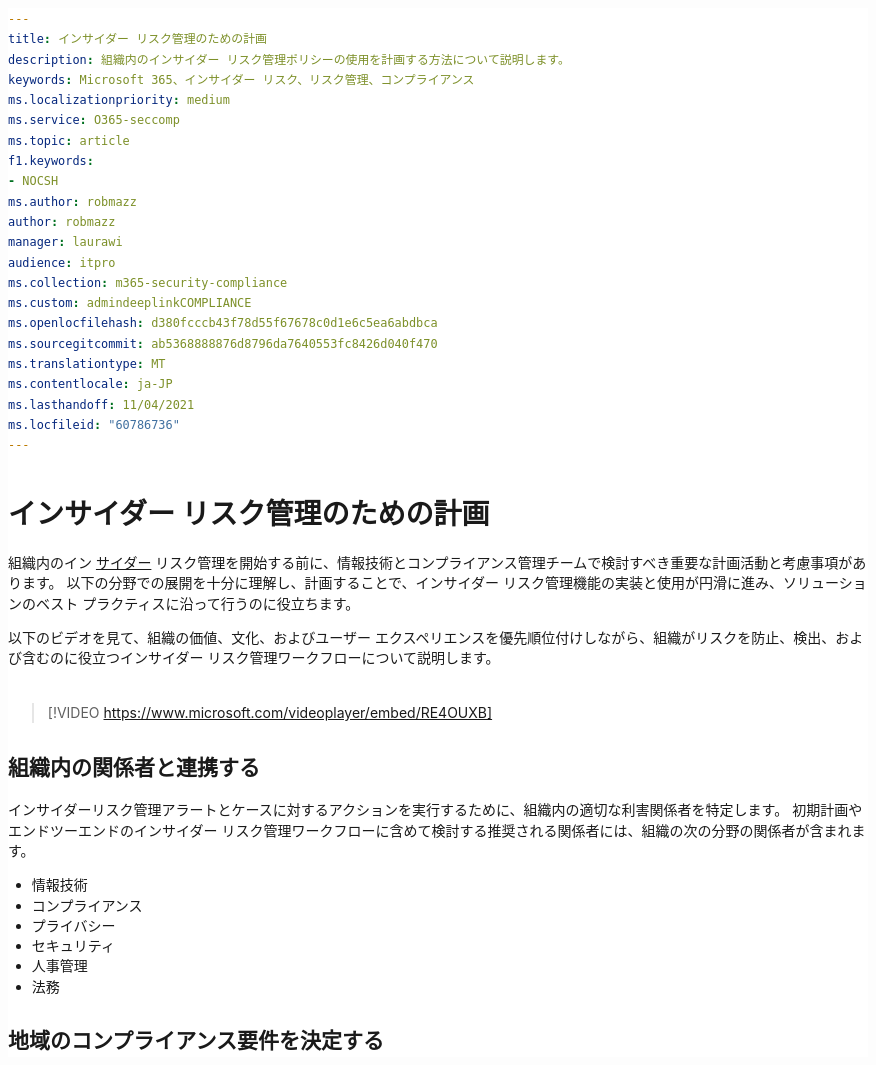 ```yaml
---
title: インサイダー リスク管理のための計画
description: 組織内のインサイダー リスク管理ポリシーの使用を計画する方法について説明します。
keywords: Microsoft 365、インサイダー リスク、リスク管理、コンプライアンス
ms.localizationpriority: medium
ms.service: O365-seccomp
ms.topic: article
f1.keywords:
- NOCSH
ms.author: robmazz
author: robmazz
manager: laurawi
audience: itpro
ms.collection: m365-security-compliance
ms.custom: admindeeplinkCOMPLIANCE
ms.openlocfilehash: d380fcccb43f78d55f67678c0d1e6c5ea6abdbca
ms.sourcegitcommit: ab5368888876d8796da7640553fc8426d040f470
ms.translationtype: MT
ms.contentlocale: ja-JP
ms.lasthandoff: 11/04/2021
ms.locfileid: "60786736"
---
```

# <a name="plan-for-insider-risk-management"></a>インサイダー リスク管理のための計画

組織内のイン [サイダー](insider-risk-management.md) リスク管理を開始する前に、情報技術とコンプライアンス管理チームで検討すべき重要な計画活動と考慮事項があります。 以下の分野での展開を十分に理解し、計画することで、インサイダー リスク管理機能の実装と使用が円滑に進み、ソリューションのベスト プラクティスに沿って行うのに役立ちます。

以下のビデオを見て、組織の価値、文化、およびユーザー エクスペリエンスを優先順位付けしながら、組織がリスクを防止、検出、および含むのに役立つインサイダー リスク管理ワークフローについて説明します。
<br>
<br>

>[!VIDEO https://www.microsoft.com/videoplayer/embed/RE4OUXB]

## <a name="work-with-stakeholders-in-your-organization"></a>組織内の関係者と連携する

インサイダーリスク管理アラートとケースに対するアクションを実行するために、組織内の適切な利害関係者を特定します。 初期計画やエンドツーエンドのインサイダー リスク管理ワークフローに含めて検討する[](insider-risk-management.md#workflow)推奨される関係者には、組織の次の分野の関係者が含まれます。

- 情報技術
- コンプライアンス
- プライバシー
- セキュリティ
- 人事管理
- 法務

## <a name="determine-any-regional-compliance-requirements"></a>地域のコンプライアンス要件を決定する
